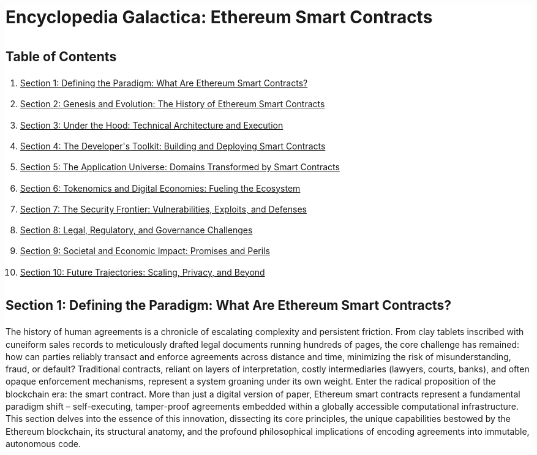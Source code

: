 # Encyclopedia Galactica: Ethereum Smart Contracts



## Table of Contents



1. [Section 1: Defining the Paradigm: What Are Ethereum Smart Contracts?](#section-1-defining-the-paradigm-what-are-ethereum-smart-contracts)

2. [Section 2: Genesis and Evolution: The History of Ethereum Smart Contracts](#section-2-genesis-and-evolution-the-history-of-ethereum-smart-contracts)

3. [Section 3: Under the Hood: Technical Architecture and Execution](#section-3-under-the-hood-technical-architecture-and-execution)

4. [Section 4: The Developer's Toolkit: Building and Deploying Smart Contracts](#section-4-the-developers-toolkit-building-and-deploying-smart-contracts)

5. [Section 5: The Application Universe: Domains Transformed by Smart Contracts](#section-5-the-application-universe-domains-transformed-by-smart-contracts)

6. [Section 6: Tokenomics and Digital Economies: Fueling the Ecosystem](#section-6-tokenomics-and-digital-economies-fueling-the-ecosystem)

7. [Section 7: The Security Frontier: Vulnerabilities, Exploits, and Defenses](#section-7-the-security-frontier-vulnerabilities-exploits-and-defenses)

8. [Section 8: Legal, Regulatory, and Governance Challenges](#section-8-legal-regulatory-and-governance-challenges)

9. [Section 9: Societal and Economic Impact: Promises and Perils](#section-9-societal-and-economic-impact-promises-and-perils)

10. [Section 10: Future Trajectories: Scaling, Privacy, and Beyond](#section-10-future-trajectories-scaling-privacy-and-beyond)





## Section 1: Defining the Paradigm: What Are Ethereum Smart Contracts?

The history of human agreements is a chronicle of escalating complexity and persistent friction. From clay tablets inscribed with cuneiform sales records to meticulously drafted legal documents running hundreds of pages, the core challenge has remained: how can parties reliably transact and enforce agreements across distance and time, minimizing the risk of misunderstanding, fraud, or default? Traditional contracts, reliant on layers of interpretation, costly intermediaries (lawyers, courts, banks), and often opaque enforcement mechanisms, represent a system groaning under its own weight. Enter the radical proposition of the blockchain era: the smart contract. More than just a digital version of paper, Ethereum smart contracts represent a fundamental paradigm shift – self-executing, tamper-proof agreements embedded within a globally accessible computational infrastructure. This section delves into the essence of this innovation, dissecting its core principles, the unique capabilities bestowed by the Ethereum blockchain, its structural anatomy, and the profound philosophical implications of encoding agreements into immutable, autonomous code.
